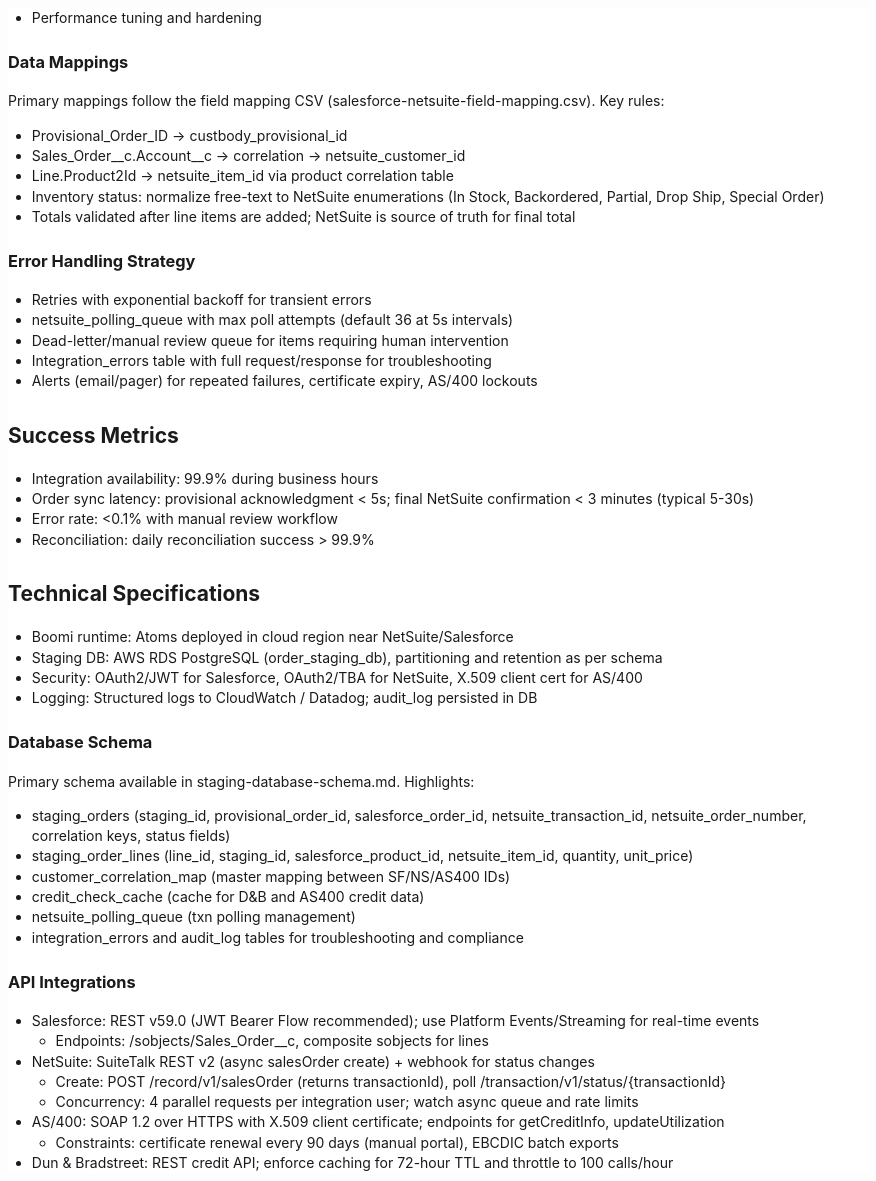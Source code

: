   - Performance tuning and hardening

### Data Mappings
Primary mappings follow the field mapping CSV (salesforce-netsuite-field-mapping.csv). Key rules:
- Provisional_Order_ID -> custbody_provisional_id
- Sales_Order__c.Account__c -> correlation -> netsuite_customer_id
- Line.Product2Id -> netsuite_item_id via product correlation table
- Inventory status: normalize free-text to NetSuite enumerations (In Stock, Backordered, Partial, Drop Ship, Special Order)
- Totals validated after line items are added; NetSuite is source of truth for final total

### Error Handling Strategy
- Retries with exponential backoff for transient errors
- netsuite_polling_queue with max poll attempts (default 36 at 5s intervals)
- Dead-letter/manual review queue for items requiring human intervention
- Integration_errors table with full request/response for troubleshooting
- Alerts (email/pager) for repeated failures, certificate expiry, AS/400 lockouts

## Success Metrics
- Integration availability: 99.9% during business hours
- Order sync latency: provisional acknowledgment < 5s; final NetSuite confirmation < 3 minutes (typical 5-30s)
- Error rate: <0.1% with manual review workflow
- Reconciliation: daily reconciliation success > 99.9%

## Technical Specifications
- Boomi runtime: Atoms deployed in cloud region near NetSuite/Salesforce
- Staging DB: AWS RDS PostgreSQL (order_staging_db), partitioning and retention as per schema
- Security: OAuth2/JWT for Salesforce, OAuth2/TBA for NetSuite, X.509 client cert for AS/400
- Logging: Structured logs to CloudWatch / Datadog; audit_log persisted in DB

### Database Schema
Primary schema available in staging-database-schema.md. Highlights:
- staging_orders (staging_id, provisional_order_id, salesforce_order_id, netsuite_transaction_id, netsuite_order_number, correlation keys, status fields)
- staging_order_lines (line_id, staging_id, salesforce_product_id, netsuite_item_id, quantity, unit_price)
- customer_correlation_map (master mapping between SF/NS/AS400 IDs)
- credit_check_cache (cache for D&B and AS400 credit data)
- netsuite_polling_queue (txn polling management)
- integration_errors and audit_log tables for troubleshooting and compliance

### API Integrations
- Salesforce: REST v59.0 (JWT Bearer Flow recommended); use Platform Events/Streaming for real-time events
  - Endpoints: /sobjects/Sales_Order__c, composite sobjects for lines
- NetSuite: SuiteTalk REST v2 (async salesOrder create) + webhook for status changes
  - Create: POST /record/v1/salesOrder (returns transactionId), poll /transaction/v1/status/{transactionId}
  - Concurrency: 4 parallel requests per integration user; watch async queue and rate limits
- AS/400: SOAP 1.2 over HTTPS with X.509 client certificate; endpoints for getCreditInfo, updateUtilization
  - Constraints: certificate renewal every 90 days (manual portal), EBCDIC batch exports
- Dun & Bradstreet: REST credit API; enforce caching for 72-hour TTL and throttle to 100 calls/hour
